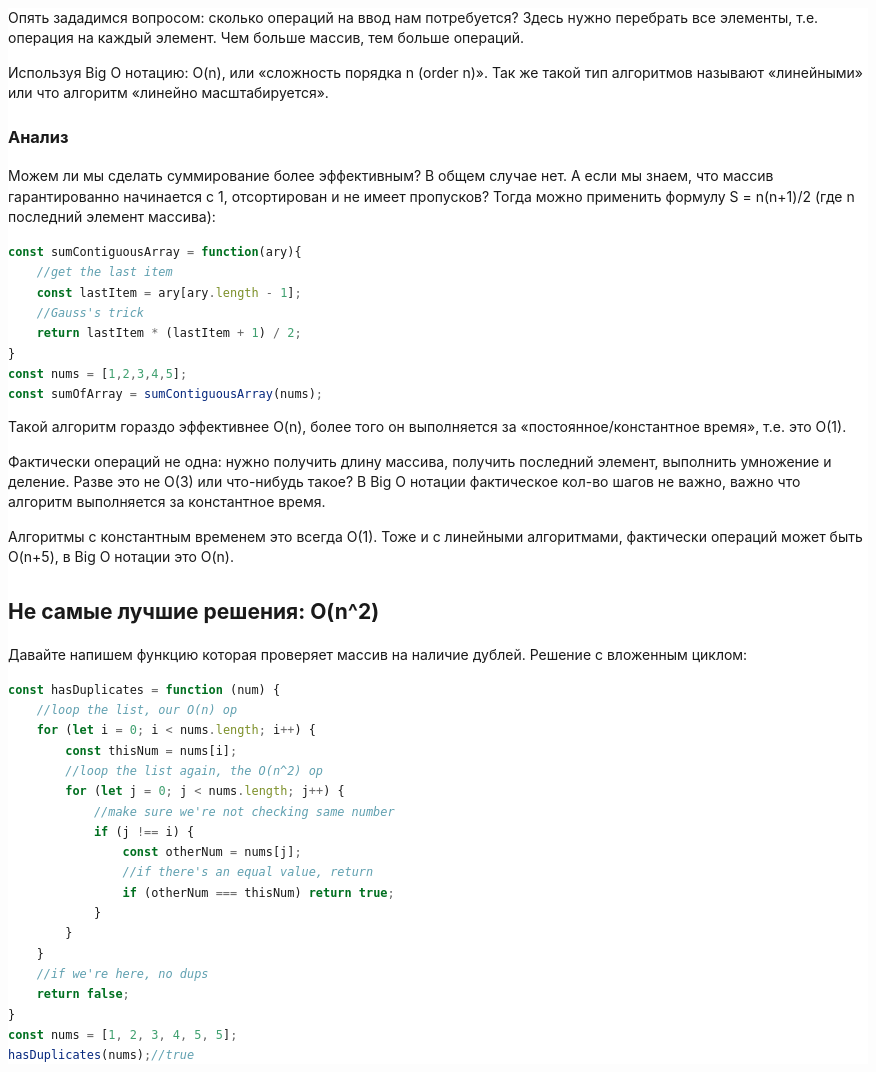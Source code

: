 Опять зададимся вопросом: сколько операций на ввод нам потребуется? Здесь нужно перебрать все элементы, т.е. операция на каждый элемент. Чем больше массив, тем больше операций.

Используя Big O нотацию: O(n), или «сложность порядка n (order n)». Так же такой тип алгоритмов называют «линейными» или что алгоритм «линейно масштабируется».

### **Анализ**

Можем ли мы сделать суммирование более эффективным? В общем случае нет. А если мы знаем, что массив гарантированно начинается с 1, отсортирован и не имеет пропусков? Тогда можно применить формулу S = n(n+1)/2 (где n последний элемент массива):

```JavaScript
const sumContiguousArray = function(ary){
	//get the last item
	const lastItem = ary[ary.length - 1];
	//Gauss's trick
	return lastItem * (lastItem + 1) / 2;
}
const nums = [1,2,3,4,5];
const sumOfArray = sumContiguousArray(nums);
```

Такой алгоритм гораздо эффективнее O(n), более того он выполняется за «постоянное/константное время», т.е. это O(1).

Фактически операций не одна: нужно получить длину массива, получить последний элемент, выполнить умножение и деление. Разве это не O(3) или что-нибудь такое? В Big O нотации фактическое кол-во шагов не важно, важно что алгоритм выполняется за константное время.

Алгоритмы с константным временем это всегда O(1). Тоже и с линейными алгоритмами, фактически операций может быть O(n+5), в Big O нотации это O(n).

## **Не самые лучшие решения: O(n^2)**

Давайте напишем функцию которая проверяет массив на наличие дублей. Решение с вложенным циклом:

```JavaScript
const hasDuplicates = function (num) {
    //loop the list, our O(n) op
    for (let i = 0; i < nums.length; i++) {
        const thisNum = nums[i];
        //loop the list again, the O(n^2) op
        for (let j = 0; j < nums.length; j++) {
            //make sure we're not checking same number
            if (j !== i) {
                const otherNum = nums[j];
                //if there's an equal value, return
                if (otherNum === thisNum) return true;
            }
        }
    }
    //if we're here, no dups
    return false;
}
const nums = [1, 2, 3, 4, 5, 5];
hasDuplicates(nums);//true
```
